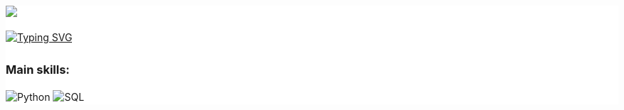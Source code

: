 <img width=100% src="https://capsule-render.vercel.app/api?type=waving&color=1a7f37&height=120&section=header"/>

[![Typing SVG](https://readme-typing-svg.herokuapp.com/?color=1a7f37&size=35&center=true&vCenter=true&width=1000&lines=HELLO,+My+name+is+Renato;I'm+from+Brazil;Data+Scientist;Be+Welcome!+:%29)](https://git.io/typing-svg)

### Main skills:

![Python](https://img.shields.io/badge/Python-3776AB?style=for-the-badge&logo=python&logoColor=white)&nbsp;![SQL](https://img.shields.io/badge/-SQL-0D1117?style=for-the-badge&logo=sql&labelColor=0D1117)&nbsp;
